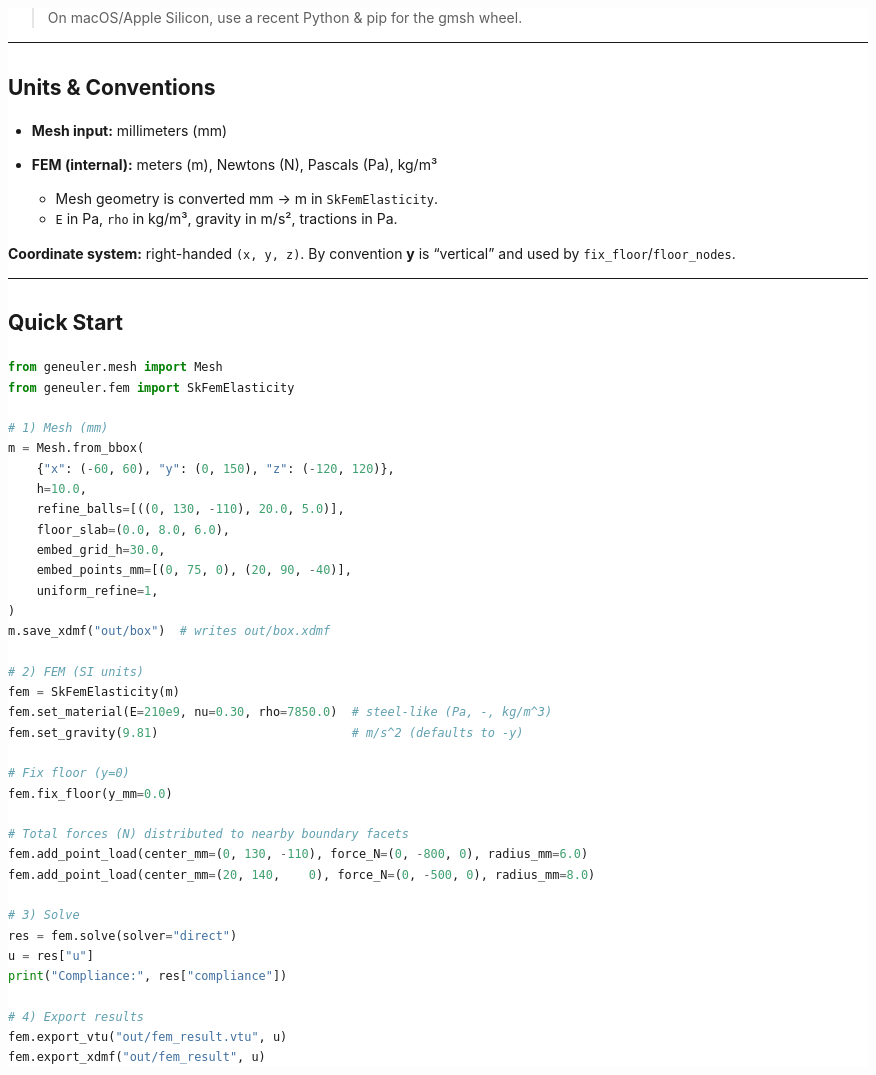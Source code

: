 > On macOS/Apple Silicon, use a recent Python & pip for the gmsh wheel.

---

## Units & Conventions

* **Mesh input:** millimeters (mm)
* **FEM (internal):** meters (m), Newtons (N), Pascals (Pa), kg/m³

  * Mesh geometry is converted mm → m in `SkFemElasticity`.
  * `E` in Pa, `rho` in kg/m³, gravity in m/s², tractions in Pa.

**Coordinate system:** right-handed `(x, y, z)`. By convention **y** is “vertical” and used by `fix_floor`/`floor_nodes`.

---

## Quick Start

```python
from geneuler.mesh import Mesh
from geneuler.fem import SkFemElasticity

# 1) Mesh (mm)
m = Mesh.from_bbox(
    {"x": (-60, 60), "y": (0, 150), "z": (-120, 120)},
    h=10.0,
    refine_balls=[((0, 130, -110), 20.0, 5.0)],
    floor_slab=(0.0, 8.0, 6.0),
    embed_grid_h=30.0,
    embed_points_mm=[(0, 75, 0), (20, 90, -40)],
    uniform_refine=1,
)
m.save_xdmf("out/box")  # writes out/box.xdmf

# 2) FEM (SI units)
fem = SkFemElasticity(m)
fem.set_material(E=210e9, nu=0.30, rho=7850.0)  # steel-like (Pa, -, kg/m^3)
fem.set_gravity(9.81)                           # m/s^2 (defaults to -y)

# Fix floor (y=0)
fem.fix_floor(y_mm=0.0)

# Total forces (N) distributed to nearby boundary facets
fem.add_point_load(center_mm=(0, 130, -110), force_N=(0, -800, 0), radius_mm=6.0)
fem.add_point_load(center_mm=(20, 140,    0), force_N=(0, -500, 0), radius_mm=8.0)

# 3) Solve
res = fem.solve(solver="direct")
u = res["u"]
print("Compliance:", res["compliance"])

# 4) Export results
fem.export_vtu("out/fem_result.vtu", u)
fem.export_xdmf("out/fem_result", u)
```


[gmsh]: https://gmsh.info
[scikit-fem]: https://scikit-fem.readthedocs.io
[meshio]: https://github.com/nschloe/meshio